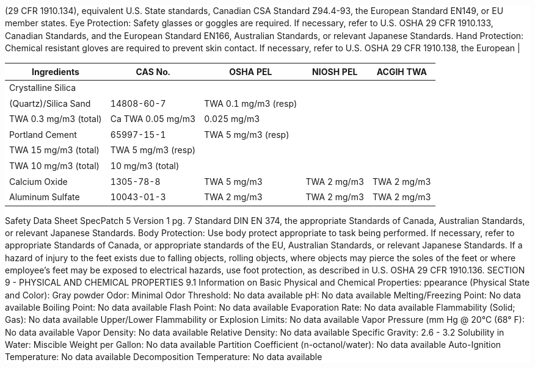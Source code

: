 (29 CFR 1910.134), equivalent U.S. State
standards, Canadian CSA Standard Z94.4-93,
the European Standard EN149, or EU member
states.
Eye Protection: Safety glasses or goggles are required.
If necessary, refer to U.S. OSHA 29 CFR
1910.133, Canadian Standards, and the
European Standard EN166, Australian
Standards, or relevant Japanese Standards.
Hand Protection: Chemical resistant gloves are required to
prevent skin contact. If necessary, refer to U.S.
OSHA 29 CFR 1910.138, the European |

| Ingredients | CAS No. | OSHA PEL | NIOSH PEL | ACGIH TWA |
| --- | --- | --- | --- | --- |
| Crystalline Silica
(Quartz)/Silica Sand | 14808-60-7 | TWA 0.1 mg/m3 (resp)
TWA 0.3 mg/m3 (total) | Ca TWA 0.05 mg/m3 | 0.025 mg/m3 |
| Portland Cement | 65997-15-1 | TWA 5 mg/m3 (resp)
TWA 15 mg/m3 (total) | TWA 5 mg/m3 (resp)
TWA 10 mg/m3 (total) | 10 mg/m3 (total) |
| Calcium Oxide | 1305-78-8 | TWA 5 mg/m3 | TWA 2 mg/m3 | TWA 2 mg/m3 |
| Aluminum Sulfate | 10043-01-3 | TWA 2 mg/m3 | TWA 2 mg/m3 | TWA 2 mg/m3 |

Safety Data Sheet
SpecPatch 5
Version 1 pg. 7
Standard DIN EN 374, the appropriate
Standards of Canada, Australian Standards, or
relevant Japanese Standards.
Body Protection: Use body protect appropriate to task being
performed.
If necessary, refer to appropriate Standards of
Canada, or appropriate standards of the EU,
Australian Standards, or relevant Japanese
Standards. If a hazard of injury to the feet exists
due to falling objects, rolling objects, where
objects may pierce the soles of the feet or where
employee’s feet may be exposed to electrical
hazards, use foot protection, as described in
U.S. OSHA 29 CFR 1910.136.
SECTION 9 - PHYSICAL AND CHEMICAL PROPERTIES
9.1 Information on Basic Physical and Chemical Properties:
ppearance (Physical State and Color): Gray powder
Odor: Minimal
Odor Threshold: No data available
pH: No data available
Melting/Freezing Point: No data available
Boiling Point: No data available
Flash Point: No data available
Evaporation Rate: No data available
Flammability (Solid; Gas): No data available
Upper/Lower Flammability or Explosion Limits: No data available
Vapor Pressure (mm Hg @ 20°C (68° F): No data available
Vapor Density: No data available
Relative Density: No data available
Specific Gravity: 2.6 - 3.2
Solubility in Water: Miscible
Weight per Gallon: No data available
Partition Coefficient (n-octanol/water): No data available
Auto-Ignition Temperature: No data available
Decomposition Temperature: No data available